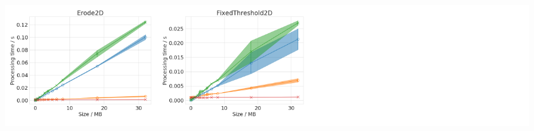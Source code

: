 <img src="./plotting_jmh/images/imagesize/clij_ij_comparison_Erode2D.png" width="250"><img src="./plotting_jmh/images/imagesize/clij_ij_comparison_FixedThreshold2D.png" width="250">